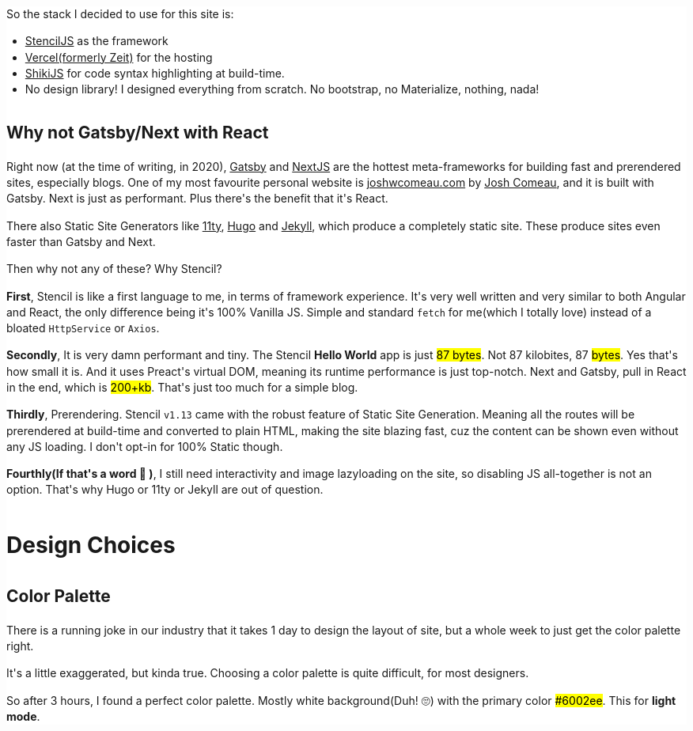 So the stack I decided to use for this site is:

- [StencilJS](https://stenciljs.com) as the framework
- [Vercel(formerly Zeit)](https://vercel.com) for the hosting
- [ShikiJS](https://github.com/octref/shiki) for code syntax highlighting at build-time.
- No design library! I designed everything from scratch. No bootstrap, no Materialize, nothing, nada!

## Why not Gatsby/Next with React

Right now (at the time of writing, in 2020), [Gatsby](https://www.gatsbyjs.org/) and [NextJS](https://nextjs.org/) are the hottest meta-frameworks for building fast and prerendered sites, especially blogs. One of my most favourite personal website is [joshwcomeau.com](https://joshwcomeau.com/) by [Josh Comeau](https://twitter.com/JoshWComeau), and it is built with Gatsby. Next is just as performant. Plus there's the benefit that it's React.

There also Static Site Generators like [11ty](https://www.11ty.dev/), [Hugo](https://gohugo.io/) and [Jekyll](https://jekyllrb.com/), which produce a completely static site. These produce sites even faster than Gatsby and Next.

Then why not any of these? Why Stencil?

**First**, Stencil is like a first language to me, in terms of framework experience. It's very well written and very similar to both Angular and React, the only difference being it's 100% Vanilla JS. Simple and standard `fetch` for me(which I totally love) instead of a bloated `HttpService` or `Axios`.

**Secondly**, It is very damn performant and tiny. The Stencil **Hello World** app is just <mark>87 bytes</mark>. Not 87 kilobites, 87 <mark>bytes</mark>. Yes that's how small it is. And it uses Preact's virtual DOM, meaning its runtime performance is just top-notch. Next and Gatsby, pull in React in the end, which is <mark>200+kb</mark>. That's just too much for a simple blog.

**Thirdly**, Prerendering. Stencil `v1.13` came with the robust feature of Static Site Generation. Meaning all the routes will be prerendered at build-time and converted to plain HTML, making the site blazing fast, cuz the content can be shown even without any JS loading. I don't opt-in for 100% Static though.

**Fourthly(If that's a word :thinking: )**, I still need interactivity and image lazyloading on the site, so disabling JS all-together is not an option. That's why Hugo or 11ty or Jekyll are out of question.

# Design Choices

## Color Palette

There is a running joke in our industry that it takes 1 day to design the layout of site, but a whole week to just get the color palette right.

It's a little exaggerated, but kinda true. Choosing a color palette is quite difficult, for most designers.

So after 3 hours, I found a perfect color palette. Mostly white background(Duh! :roll_eyes:) with the primary color <mark>#6002ee</mark>. This for **light mode**.
